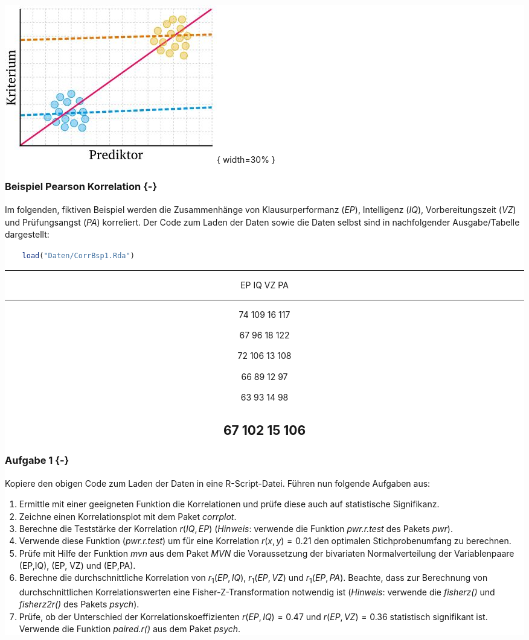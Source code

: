 ![**Abbildung 9**: Kluster und deren Auswirkung bei linearer Modellierung](Images/Cluster.JPG){ width=30% }

</center>

### Beispiel Pearson Korrelation {-}

Im folgenden, fiktiven Beispiel werden die Zusammenhänge von Klausurperformanz (*EP*), Intelligenz (*IQ*), Vorbereitungszeit (*VZ*) und Prüfungsangst (*PA*) korreliert. Der Code zum Laden der Daten sowie die Daten selbst sind in nachfolgender Ausgabe/Tabelle dargestellt:


```r
    load("Daten/CorrBsp1.Rda")
```

<center>


---------------------
 EP   IQ    VZ   PA  
---- ----- ---- -----
 74   109   16   117 

 67   96    18   122 

 72   106   13   108 

 66   89    12   97  

 63   93    14   98  

 67   102   15   106 
---------------------

</center>


### Aufgabe 1 {-}

Kopiere den obigen Code zum Laden der Daten in eine R-Script-Datei. Führen nun folgende Aufgaben aus:

1. Ermittle mit einer geeigneten Funktion die Korrelationen und prüfe diese auch auf statistische Signifikanz.
2. Zeichne einen Korrelationsplot mit dem Paket *corrplot*.
3. Berechne die Teststärke der Korrelation $r(IQ, EP)$ (*Hinweis*: verwende die Funktion *pwr.r.test* des Pakets *pwr*).
4. Verwende diese Funktion (*pwr.r.test*) um für eine Korrelation $r(x,y) = 0.21$ den optimalen Stichprobenumfang zu berechnen.
5. Prüfe mit Hilfe der Funktion *mvn* aus dem Paket *MVN* die Voraussetzung der bivariaten Normalverteilung der Variablenpaare (EP,IQ), (EP, VZ) und (EP,PA).
6. Berechne die durchschnittliche Korrelation von $r_1(EP,IQ)$, $r_1(EP,VZ)$ und $r_1(EP,PA)$. Beachte, dass zur Berechnung von durchschnittlichen Korrelationswerten eine Fisher-Z-Transformation notwendig ist (*Hinweis*: verwende die *fisherz()* und *fisherz2r()* des Pakets *psych*).
7. Prüfe, ob der Unterschied der Korrelationskoeffizienten $r(EP,IQ) = 0.47$ und $r(EP,VZ) = 0.36$
    statistisch signifikant ist. Verwende die Funktion *paired.r()* aus dem Paket *psych*.
